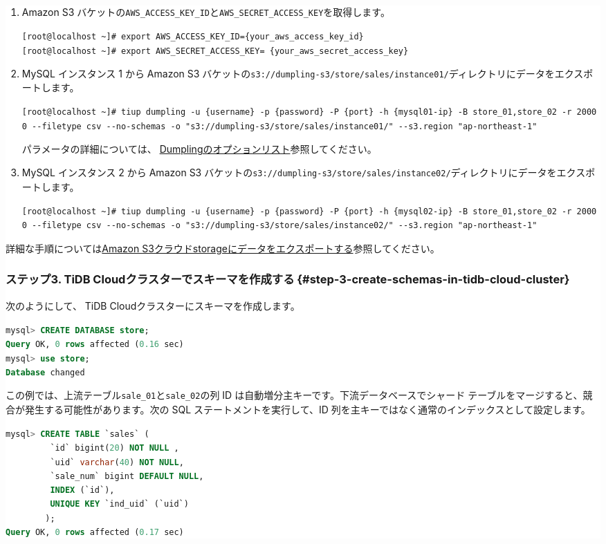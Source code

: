 1.  Amazon S3 バケットの`AWS_ACCESS_KEY_ID`と`AWS_SECRET_ACCESS_KEY`を取得します。

    ```shell
    [root@localhost ~]# export AWS_ACCESS_KEY_ID={your_aws_access_key_id}
    [root@localhost ~]# export AWS_SECRET_ACCESS_KEY= {your_aws_secret_access_key}
    ```

2.  MySQL インスタンス 1 から Amazon S3 バケットの`s3://dumpling-s3/store/sales/instance01/`ディレクトリにデータをエクスポートします。

    ```shell
    [root@localhost ~]# tiup dumpling -u {username} -p {password} -P {port} -h {mysql01-ip} -B store_01,store_02 -r 20000 --filetype csv --no-schemas -o "s3://dumpling-s3/store/sales/instance01/" --s3.region "ap-northeast-1"
    ```

    パラメータの詳細については、 [Dumplingのオプションリスト](https://docs.pingcap.com/tidb/stable/dumpling-overview#option-list-of-dumpling)参照してください。

3.  MySQL インスタンス 2 から Amazon S3 バケットの`s3://dumpling-s3/store/sales/instance02/`ディレクトリにデータをエクスポートします。

    ```shell
    [root@localhost ~]# tiup dumpling -u {username} -p {password} -P {port} -h {mysql02-ip} -B store_01,store_02 -r 20000 --filetype csv --no-schemas -o "s3://dumpling-s3/store/sales/instance02/" --s3.region "ap-northeast-1"
    ```

詳細な手順については[Amazon S3クラウドstorageにデータをエクスポートする](https://docs.pingcap.com/tidb/stable/dumpling-overview#export-data-to-amazon-s3-cloud-storage)参照してください。

### ステップ3. TiDB Cloudクラスターでスキーマを作成する {#step-3-create-schemas-in-tidb-cloud-cluster}

次のようにして、 TiDB Cloudクラスターにスキーマを作成します。

```sql
mysql> CREATE DATABASE store;
Query OK, 0 rows affected (0.16 sec)
mysql> use store;
Database changed
```

この例では、上流テーブル`sale_01`と`sale_02`の列 ID は自動増分主キーです。下流データベースでシャード テーブルをマージすると、競合が発生する可能性があります。次の SQL ステートメントを実行して、ID 列を主キーではなく通常のインデックスとして設定します。

```sql
mysql> CREATE TABLE `sales` (
         `id` bigint(20) NOT NULL ,
         `uid` varchar(40) NOT NULL,
         `sale_num` bigint DEFAULT NULL,
         INDEX (`id`),
         UNIQUE KEY `ind_uid` (`uid`)
        );
Query OK, 0 rows affected (0.17 sec)
```
